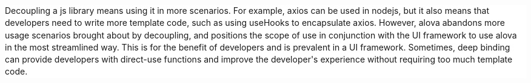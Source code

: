 Decoupling a js library means using it in more scenarios. For example, axios can be used in nodejs, but it also means that developers need to write more template code, such as using useHooks to encapsulate axios. However, alova abandons more usage scenarios brought about by decoupling, and positions the scope of use in conjunction with the UI framework to use alova in the most streamlined way. This is for the benefit of developers and is prevalent in a UI framework. Sometimes, deep binding can provide developers with direct-use functions and improve the developer's experience without requiring too much template code.
